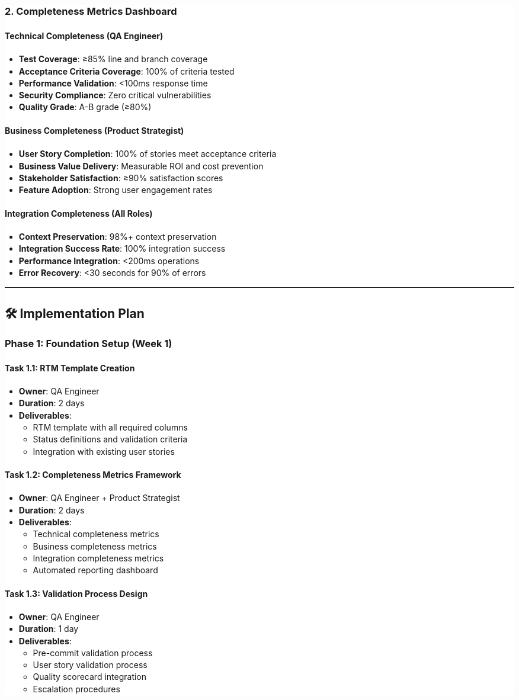 ### **2. Completeness Metrics Dashboard**

#### **Technical Completeness (QA Engineer)**
- **Test Coverage**: ≥85% line and branch coverage
- **Acceptance Criteria Coverage**: 100% of criteria tested
- **Performance Validation**: <100ms response time
- **Security Compliance**: Zero critical vulnerabilities
- **Quality Grade**: A-B grade (≥80%)

#### **Business Completeness (Product Strategist)**
- **User Story Completion**: 100% of stories meet acceptance criteria
- **Business Value Delivery**: Measurable ROI and cost prevention
- **Stakeholder Satisfaction**: ≥90% satisfaction scores
- **Feature Adoption**: Strong user engagement rates

#### **Integration Completeness (All Roles)**
- **Context Preservation**: 98%+ context preservation
- **Integration Success Rate**: 100% integration success
- **Performance Integration**: <200ms operations
- **Error Recovery**: <30 seconds for 90% of errors

---

## 🛠️ **Implementation Plan**

### **Phase 1: Foundation Setup (Week 1)**

#### **Task 1.1: RTM Template Creation**
- **Owner**: QA Engineer
- **Duration**: 2 days
- **Deliverables**:
  - RTM template with all required columns
  - Status definitions and validation criteria
  - Integration with existing user stories

#### **Task 1.2: Completeness Metrics Framework**
- **Owner**: QA Engineer + Product Strategist
- **Duration**: 2 days
- **Deliverables**:
  - Technical completeness metrics
  - Business completeness metrics
  - Integration completeness metrics
  - Automated reporting dashboard

#### **Task 1.3: Validation Process Design**
- **Owner**: QA Engineer
- **Duration**: 1 day
- **Deliverables**:
  - Pre-commit validation process
  - User story validation process
  - Quality scorecard integration
  - Escalation procedures
